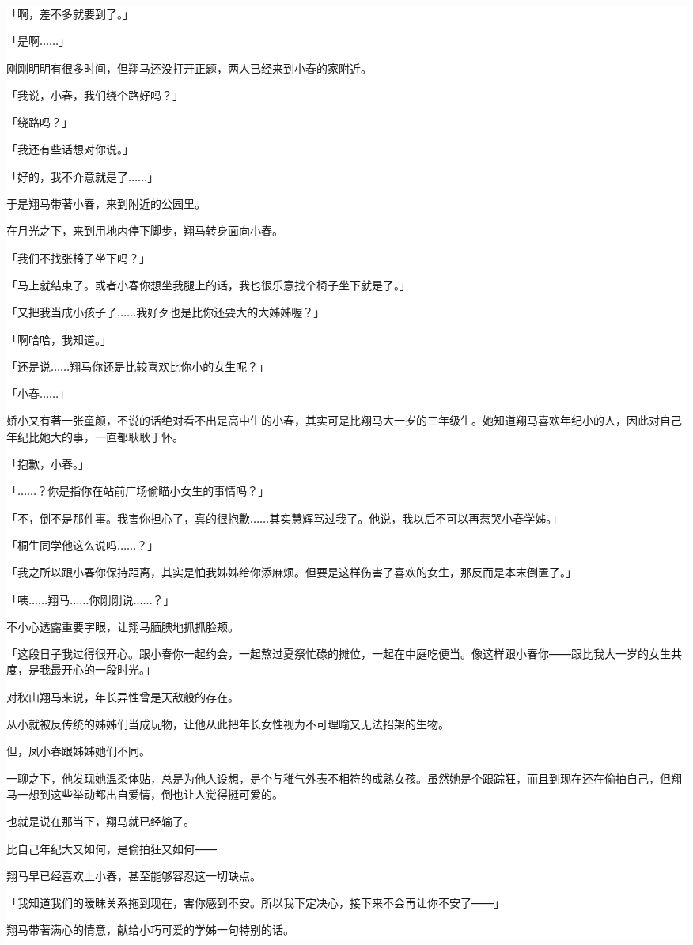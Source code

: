 「啊，差不多就要到了。」

「是啊……」

刚刚明明有很多时间，但翔马还没打开正题，两人已经来到小春的家附近。

「我说，小春，我们绕个路好吗？」

「绕路吗？」

「我还有些话想对你说。」

「好的，我不介意就是了……」

于是翔马带著小春，来到附近的公园里。

在月光之下，来到用地内停下脚步，翔马转身面向小春。

「我们不找张椅子坐下吗？」

「马上就结束了。或者小春你想坐我腿上的话，我也很乐意找个椅子坐下就是了。」

「又把我当成小孩子了……我好歹也是比你还要大的大姊姊喔？」

「啊哈哈，我知道。」

「还是说……翔马你还是比较喜欢比你小的女生呢？」

「小春……」

娇小又有著一张童颜，不说的话绝对看不出是高中生的小春，其实可是比翔马大一岁的三年级生。她知道翔马喜欢年纪小的人，因此对自己年纪比她大的事，一直都耿耿于怀。

「抱歉，小春。」

「……？你是指你在站前广场偷瞄小女生的事情吗？」

「不，倒不是那件事。我害你担心了，真的很抱歉……其实慧辉骂过我了。他说，我以后不可以再惹哭小春学姊。」

「桐生同学他这么说吗……？」

「我之所以跟小春你保持距离，其实是怕我姊姊给你添麻烦。但要是这样伤害了喜欢的女生，那反而是本末倒置了。」

「咦……翔马……你刚刚说……？」

不小心透露重要字眼，让翔马腼腆地抓抓脸颊。

「这段日子我过得很开心。跟小春你一起约会，一起熬过夏祭忙碌的摊位，一起在中庭吃便当。像这样跟小春你——跟比我大一岁的女生共度，是我最开心的一段时光。」

对秋山翔马来说，年长异性曾是天敌般的存在。

从小就被反传统的姊姊们当成玩物，让他从此把年长女性视为不可理喻又无法招架的生物。

但，凤小春跟姊姊她们不同。

一聊之下，他发现她温柔体贴，总是为他人设想，是个与稚气外表不相符的成熟女孩。虽然她是个跟踪狂，而且到现在还在偷拍自己，但翔马一想到这些举动都出自爱情，倒也让人觉得挺可爱的。

也就是说在那当下，翔马就已经输了。

比自己年纪大又如何，是偷拍狂又如何——

翔马早已经喜欢上小春，甚至能够容忍这一切缺点。

「我知道我们的暧昧关系拖到现在，害你感到不安。所以我下定决心，接下来不会再让你不安了——」

翔马带著满心的情意，献给小巧可爱的学姊一句特别的话。
